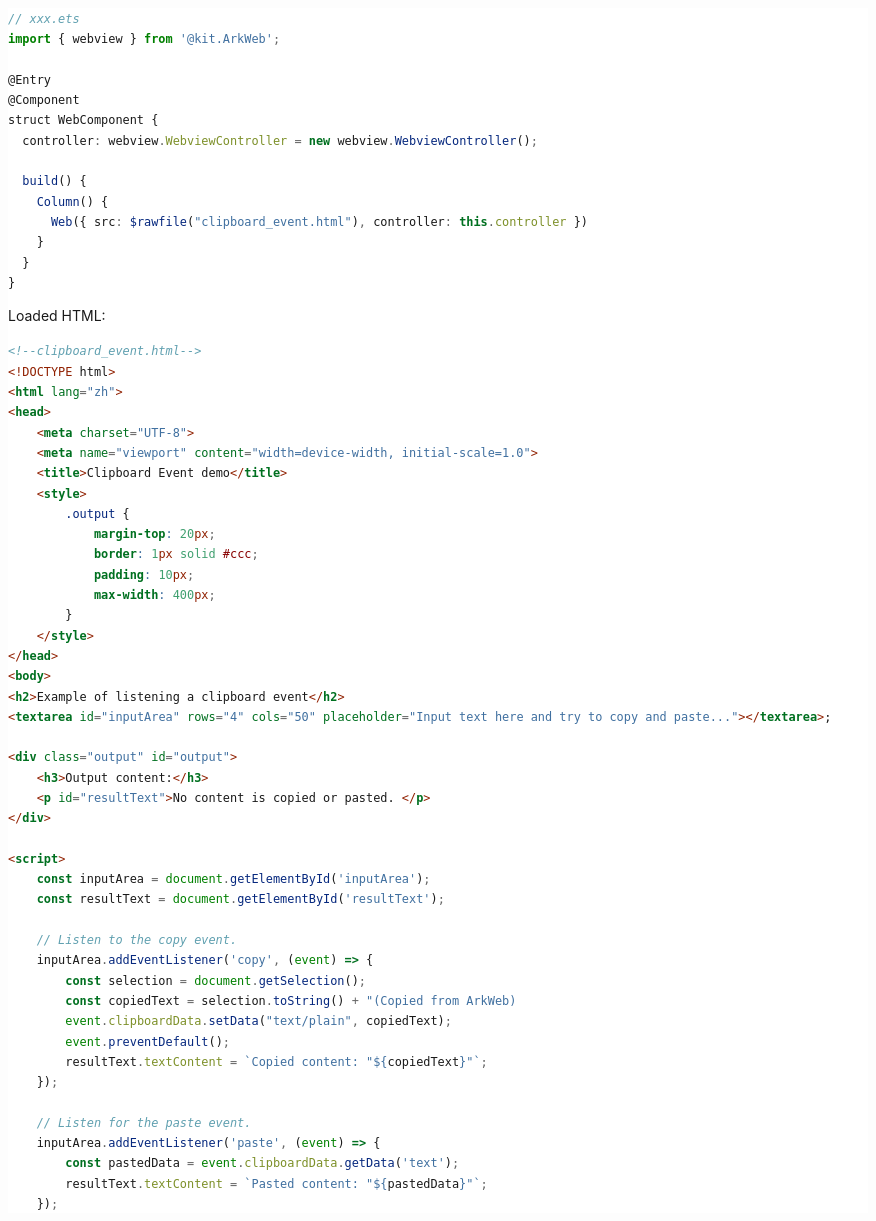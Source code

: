 ```ts
// xxx.ets
import { webview } from '@kit.ArkWeb';

@Entry
@Component
struct WebComponent {
  controller: webview.WebviewController = new webview.WebviewController();

  build() {
    Column() {
      Web({ src: $rawfile("clipboard_event.html"), controller: this.controller })
    }
  }
}
```

Loaded HTML:

```html
<!--clipboard_event.html-->
<!DOCTYPE html>
<html lang="zh">
<head>
    <meta charset="UTF-8">
    <meta name="viewport" content="width=device-width, initial-scale=1.0">
    <title>Clipboard Event demo</title>
    <style>
        .output {
            margin-top: 20px;
            border: 1px solid #ccc;
            padding: 10px;
            max-width: 400px;
        }
    </style>
</head>
<body>
<h2>Example of listening a clipboard event</h2>
<textarea id="inputArea" rows="4" cols="50" placeholder="Input text here and try to copy and paste..."></textarea>;

<div class="output" id="output">
    <h3>Output content:</h3>
    <p id="resultText">No content is copied or pasted. </p>
</div>

<script>
    const inputArea = document.getElementById('inputArea');
    const resultText = document.getElementById('resultText');

    // Listen to the copy event.
    inputArea.addEventListener('copy', (event) => {
        const selection = document.getSelection();
        const copiedText = selection.toString() + "(Copied from ArkWeb)
        event.clipboardData.setData("text/plain", copiedText);
        event.preventDefault();
        resultText.textContent = `Copied content: "${copiedText}"`;
    });

    // Listen for the paste event.
    inputArea.addEventListener('paste', (event) => {
        const pastedData = event.clipboardData.getData('text');
        resultText.textContent = `Pasted content: "${pastedData}"`;
    });

```
